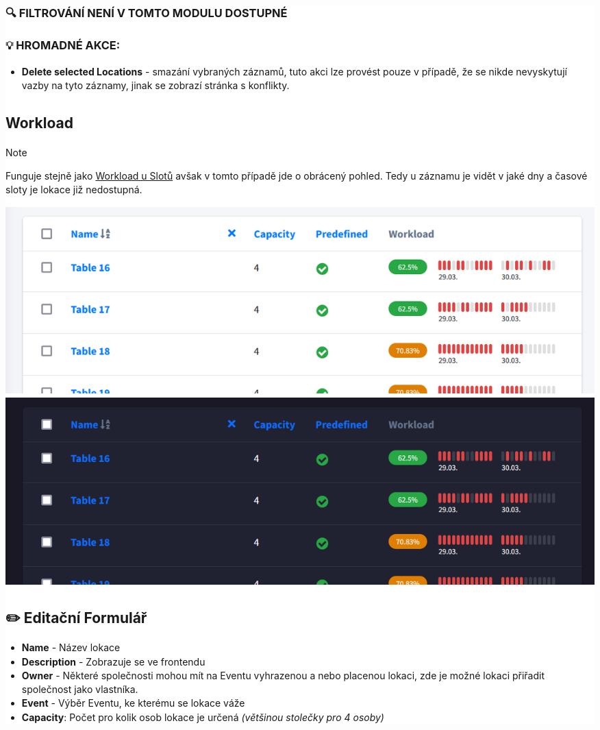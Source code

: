 ### 🔍 FILTROVÁNÍ NENÍ V TOMTO MODULU DOSTUPNÉ

### 💡 HROMADNÉ AKCE:
- **Delete selected Locations** - smazání vybraných záznamů, tuto akci lze provést pouze v případě, že se nikde nevyskytují vazby na tyto záznamy, jinak se zobrazí stránka s konflikty.

## Workload

> [!NOTE]
> Funguje stejně jako [Workload u Slotů](#_1) avšak v tomto případě jde o obrácený pohled. Tedy u záznamu je vidět v jaké dny a časové sloty je lokace již nedostupná.

![Events - Výpis](../../_data/screenshots/0012.png#gh-light-mode-only "")
![Events - Výpis](../../_data/screenshots/dark/0012.png#gh-dark-mode-only "")


## ✏️ Editační Formulář
- **Name** - Název lokace
- **Description** - Zobrazuje se ve frontendu 
- **Owner** - Některé společnosti mohou mít na Eventu vyhrazenou a nebo placenou lokaci, zde je možné lokaci přiřadit společnost jako vlastníka.
- **Event** - Výběr Eventu, ke kterému se lokace váže
- **Capacity**: Počet pro kolik osob lokace je určená *(většinou stolečky pro 4 osoby)*
